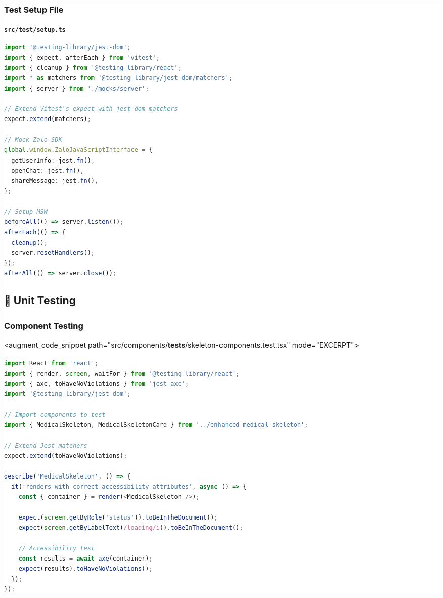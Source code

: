 ### Test Setup File

**`src/test/setup.ts`**

```typescript
import '@testing-library/jest-dom';
import { expect, afterEach } from 'vitest';
import { cleanup } from '@testing-library/react';
import * as matchers from '@testing-library/jest-dom/matchers';
import { server } from './mocks/server';

// Extend Vitest's expect with jest-dom matchers
expect.extend(matchers);

// Mock Zalo SDK
global.window.ZaloJavaScriptInterface = {
  getUserInfo: jest.fn(),
  openChat: jest.fn(),
  shareMessage: jest.fn(),
};

// Setup MSW
beforeAll(() => server.listen());
afterEach(() => {
  cleanup();
  server.resetHandlers();
});
afterAll(() => server.close());
```

## 🧪 Unit Testing

### Component Testing

<augment_code_snippet path="src/components/**tests**/skeleton-components.test.tsx" mode="EXCERPT">

```typescript
import React from 'react';
import { render, screen, waitFor } from '@testing-library/react';
import { axe, toHaveNoViolations } from 'jest-axe';
import '@testing-library/jest-dom';

// Import components to test
import { MedicalSkeleton, MedicalSkeletonCard } from '../enhanced-medical-skeleton';

// Extend Jest matchers
expect.extend(toHaveNoViolations);

describe('MedicalSkeleton', () => {
  it('renders with correct accessibility attributes', async () => {
    const { container } = render(<MedicalSkeleton />);

    expect(screen.getByRole('status')).toBeInTheDocument();
    expect(screen.getByLabelText(/loading/i)).toBeInTheDocument();

    // Accessibility test
    const results = await axe(container);
    expect(results).toHaveNoViolations();
  });
});
```
